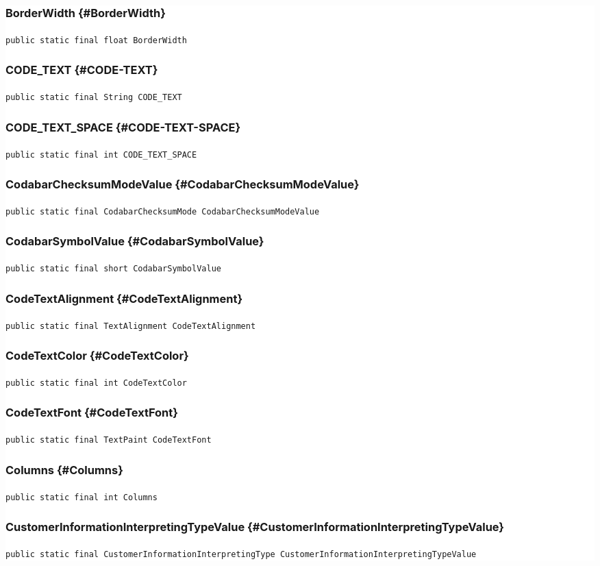 
### BorderWidth {#BorderWidth}
```
public static final float BorderWidth
```


### CODE_TEXT {#CODE-TEXT}
```
public static final String CODE_TEXT
```


### CODE_TEXT_SPACE {#CODE-TEXT-SPACE}
```
public static final int CODE_TEXT_SPACE
```


### CodabarChecksumModeValue {#CodabarChecksumModeValue}
```
public static final CodabarChecksumMode CodabarChecksumModeValue
```


### CodabarSymbolValue {#CodabarSymbolValue}
```
public static final short CodabarSymbolValue
```


### CodeTextAlignment {#CodeTextAlignment}
```
public static final TextAlignment CodeTextAlignment
```


### CodeTextColor {#CodeTextColor}
```
public static final int CodeTextColor
```


### CodeTextFont {#CodeTextFont}
```
public static final TextPaint CodeTextFont
```


### Columns {#Columns}
```
public static final int Columns
```


### CustomerInformationInterpretingTypeValue {#CustomerInformationInterpretingTypeValue}
```
public static final CustomerInformationInterpretingType CustomerInformationInterpretingTypeValue
```
